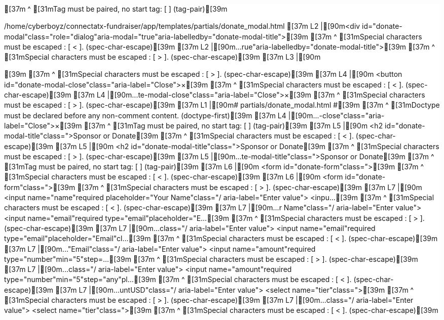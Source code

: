 [37m           ^ [31mTag must be paired, no start tag: [ </dialog> ] (tag-pair)[39m

   /home/cyberboyz/connectatx-fundraiser/app/templates/partials/donate_modal.html
[37m      L2 |[90m<div id="donate-modal"class="role="dialog"aria-modal="true"aria-labelledby="donate-modal-title">[39m
[37m          ^ [31mSpecial characters must be escaped : [ < ]. (spec-char-escape)[39m
[37m      L2 |[90m...rue"aria-labelledby="donate-modal-title">[39m
[37m                                                     ^ [31mSpecial characters must be escaped : [ > ]. (spec-char-escape)[39m
[37m      L3 |[90m  <div class=">[39m
[37m            ^ [31mSpecial characters must be escaped : [ < ]. (spec-char-escape)[39m
[37m      L3 |[90m  <div class=">[39m
[37m                        ^ [31mSpecial characters must be escaped : [ > ]. (spec-char-escape)[39m
[37m      L4 |[90m    <button id="donate-modal-close"class="aria-label="Close">&times;</button>[39m
[37m              ^ [31mSpecial characters must be escaped : [ < ]. (spec-char-escape)[39m
[37m      L4 |[90m...te-modal-close"class="aria-label="Close">&times;</button>[39m
[37m                                                     ^ [31mSpecial characters must be escaped : [ > ]. (spec-char-escape)[39m
[37m      L1 |[90m# partials/donate_modal.html #[39m
[37m          ^ [31mDoctype must be declared before any non-comment content. (doctype-first)[39m
[37m      L4 |[90m...-close"class="aria-label="Close">&times;</button>[39m
[37m                                                     ^ [31mTag must be paired, no start tag: [ </button> ] (tag-pair)[39m
[37m      L5 |[90m    <h2 id="donate-modal-title"class=">Sponsor or Donate</h2>[39m
[37m              ^ [31mSpecial characters must be escaped : [ < ]. (spec-char-escape)[39m
[37m      L5 |[90m    <h2 id="donate-modal-title"class=">Sponsor or Donate</h2>[39m
[37m                                                ^ [31mSpecial characters must be escaped : [ > ]. (spec-char-escape)[39m
[37m      L5 |[90m...te-modal-title"class=">Sponsor or Donate</h2>[39m
[37m                                                     ^ [31mTag must be paired, no start tag: [ </h2> ] (tag-pair)[39m
[37m      L6 |[90m    <form id="donate-form"class=">[39m
[37m              ^ [31mSpecial characters must be escaped : [ < ]. (spec-char-escape)[39m
[37m      L6 |[90m    <form id="donate-form"class=">[39m
[37m                                           ^ [31mSpecial characters must be escaped : [ > ]. (spec-char-escape)[39m
[37m      L7 |[90m      <input name="name"required placeholder="Your Name"class="/ aria-label="Enter value">      <inpu...[39m
[37m                ^ [31mSpecial characters must be escaped : [ < ]. (spec-char-escape)[39m
[37m      L7 |[90m...r Name"class="/ aria-label="Enter value">      <input name="email"required type="email"placeholder="E...[39m
[37m                                                     ^ [31mSpecial characters must be escaped : [ > ]. (spec-char-escape)[39m
[37m      L7 |[90m...class="/ aria-label="Enter value">      <input name="email"required type="email"placeholder="Email"cl...[39m
[37m                                                     ^ [31mSpecial characters must be escaped : [ < ]. (spec-char-escape)[39m
[37m      L7 |[90m..."Email"class="/ aria-label="Enter value">      <input name="amount"required type="number"min="5"step=...[39m
[37m                                                     ^ [31mSpecial characters must be escaped : [ > ]. (spec-char-escape)[39m
[37m      L7 |[90m...class="/ aria-label="Enter value">      <input name="amount"required type="number"min="5"step="any"pl...[39m
[37m                                                     ^ [31mSpecial characters must be escaped : [ < ]. (spec-char-escape)[39m
[37m      L7 |[90m...untUSD"class="/ aria-label="Enter value">      <select name="tier"class=">[39m
[37m                                                     ^ [31mSpecial characters must be escaped : [ > ]. (spec-char-escape)[39m
[37m      L7 |[90m...class="/ aria-label="Enter value">      <select name="tier"class=">[39m
[37m                                                     ^ [31mSpecial characters must be escaped : [ < ]. (spec-char-escape)[39m